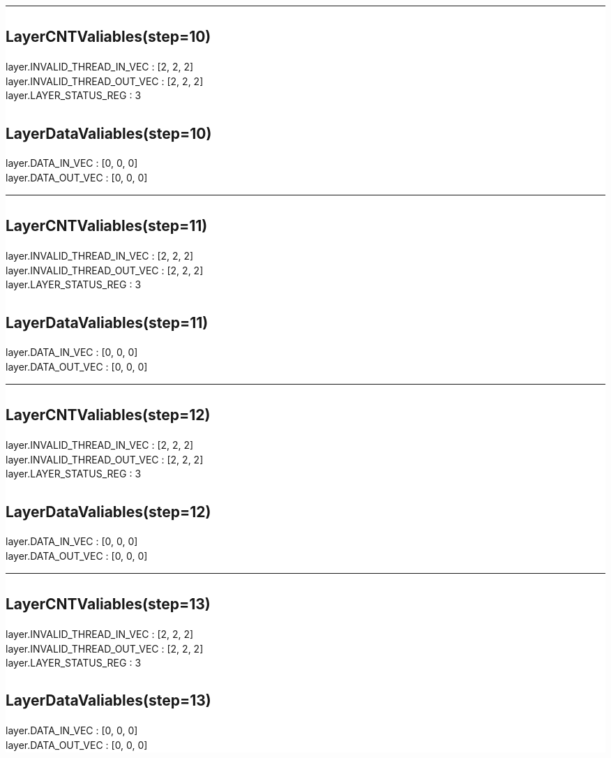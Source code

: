 ***

## LayerCNTValiables(step=10)  

layer.INVALID_THREAD_IN_VEC : [2, 2, 2]  
layer.INVALID_THREAD_OUT_VEC : [2, 2, 2]  
layer.LAYER_STATUS_REG : 3  

## LayerDataValiables(step=10)  

layer.DATA_IN_VEC : [0, 0, 0]  
layer.DATA_OUT_VEC : [0, 0, 0]  

***

## LayerCNTValiables(step=11)  

layer.INVALID_THREAD_IN_VEC : [2, 2, 2]  
layer.INVALID_THREAD_OUT_VEC : [2, 2, 2]  
layer.LAYER_STATUS_REG : 3  

## LayerDataValiables(step=11)  

layer.DATA_IN_VEC : [0, 0, 0]  
layer.DATA_OUT_VEC : [0, 0, 0]  

***

## LayerCNTValiables(step=12)  

layer.INVALID_THREAD_IN_VEC : [2, 2, 2]  
layer.INVALID_THREAD_OUT_VEC : [2, 2, 2]  
layer.LAYER_STATUS_REG : 3  

## LayerDataValiables(step=12)  

layer.DATA_IN_VEC : [0, 0, 0]  
layer.DATA_OUT_VEC : [0, 0, 0]  

***

## LayerCNTValiables(step=13)  

layer.INVALID_THREAD_IN_VEC : [2, 2, 2]  
layer.INVALID_THREAD_OUT_VEC : [2, 2, 2]  
layer.LAYER_STATUS_REG : 3  

## LayerDataValiables(step=13)  

layer.DATA_IN_VEC : [0, 0, 0]  
layer.DATA_OUT_VEC : [0, 0, 0]  
